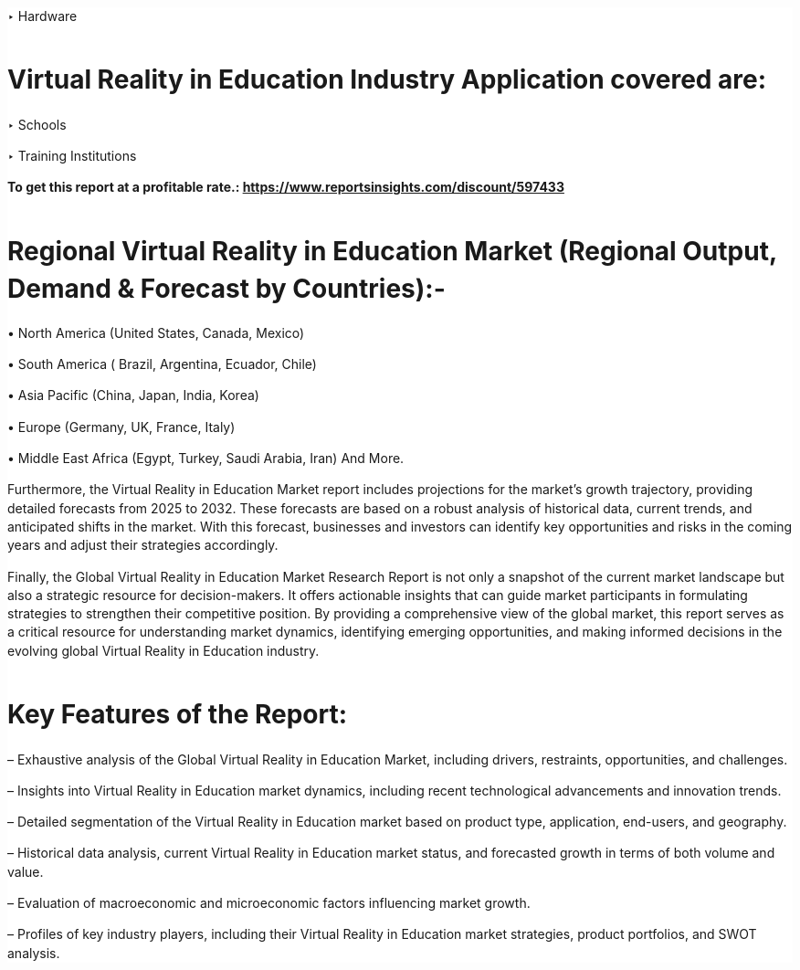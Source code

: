 ‣ Hardware

# <strong>Virtual Reality in Education Industry Application covered are:</strong>

‣ Schools

‣  Training Institutions

<strong>To get this report at a profitable rate.: <a href=https://www.reportsinsights.com/discount/597433>https://www.reportsinsights.com/discount/597433</a></strong>

# <strong>Regional Virtual Reality in Education Market (Regional Output, Demand &amp; Forecast by Countries):-</strong>

• North America (United States, Canada, Mexico)

• South America ( Brazil, Argentina, Ecuador, Chile)

• Asia Pacific (China, Japan, India, Korea)

• Europe (Germany, UK, France, Italy)

• Middle East Africa (Egypt, Turkey, Saudi Arabia, Iran) And More.

Furthermore, the Virtual Reality in Education Market report includes projections for the market’s growth trajectory, providing detailed forecasts from 2025 to 2032. These forecasts are based on a robust analysis of historical data, current trends, and anticipated shifts in the market. With this forecast, businesses and investors can identify key opportunities and risks in the coming years and adjust their strategies accordingly.

Finally, the Global Virtual Reality in Education Market Research Report is not only a snapshot of the current market landscape but also a strategic resource for decision-makers. It offers actionable insights that can guide market participants in formulating strategies to strengthen their competitive position. By providing a comprehensive view of the global market, this report serves as a critical resource for understanding market dynamics, identifying emerging opportunities, and making informed decisions in the evolving global Virtual Reality in Education industry.

# <strong>Key Features of the Report:</strong>

– Exhaustive analysis of the Global Virtual Reality in Education Market, including drivers, restraints, opportunities, and challenges.

– Insights into Virtual Reality in Education market dynamics, including recent technological advancements and innovation trends.

– Detailed segmentation of the Virtual Reality in Education market based on product type, application, end-users, and geography.

– Historical data analysis, current Virtual Reality in Education market status, and forecasted growth in terms of both volume and value.

– Evaluation of macroeconomic and microeconomic factors influencing market growth.

– Profiles of key industry players, including their Virtual Reality in Education market strategies, product portfolios, and SWOT analysis.
